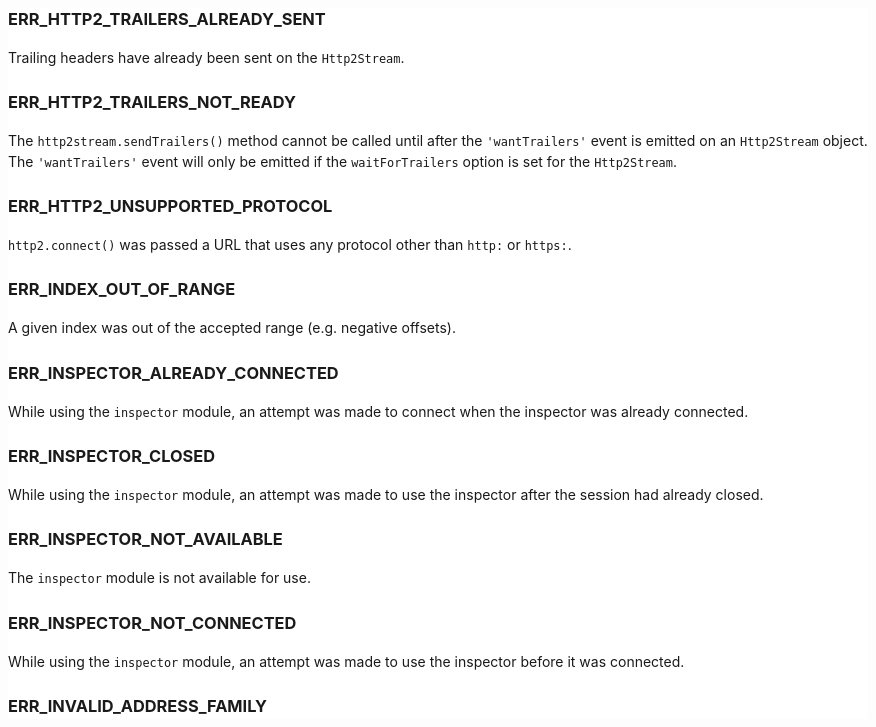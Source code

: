 <a id="ERR_HTTP2_TRAILERS_ALREADY_SENT"></a>

### ERR_HTTP2_TRAILERS_ALREADY_SENT

Trailing headers have already been sent on the `Http2Stream`.

<a id="ERR_HTTP2_TRAILERS_NOT_READY"></a>

### ERR_HTTP2_TRAILERS_NOT_READY

The `http2stream.sendTrailers()` method cannot be called until after the `'wantTrailers'` event is emitted on an `Http2Stream` object. The `'wantTrailers'` event will only be emitted if the `waitForTrailers` option is set for the `Http2Stream`.

<a id="ERR_HTTP2_UNSUPPORTED_PROTOCOL"></a>

### ERR_HTTP2_UNSUPPORTED_PROTOCOL

`http2.connect()` was passed a URL that uses any protocol other than `http:` or `https:`.

<a id="ERR_INDEX_OUT_OF_RANGE"></a>

### ERR_INDEX_OUT_OF_RANGE

A given index was out of the accepted range (e.g. negative offsets).

<a id="ERR_INSPECTOR_ALREADY_CONNECTED"></a>

### ERR_INSPECTOR_ALREADY_CONNECTED

While using the `inspector` module, an attempt was made to connect when the inspector was already connected.

<a id="ERR_INSPECTOR_CLOSED"></a>

### ERR_INSPECTOR_CLOSED

While using the `inspector` module, an attempt was made to use the inspector after the session had already closed.

<a id="ERR_INSPECTOR_NOT_AVAILABLE"></a>

### ERR_INSPECTOR_NOT_AVAILABLE

The `inspector` module is not available for use.

<a id="ERR_INSPECTOR_NOT_CONNECTED"></a>

### ERR_INSPECTOR_NOT_CONNECTED

While using the `inspector` module, an attempt was made to use the inspector before it was connected.

<a id="ERR_INVALID_ADDRESS_FAMILY"></a>

### ERR_INVALID_ADDRESS_FAMILY

